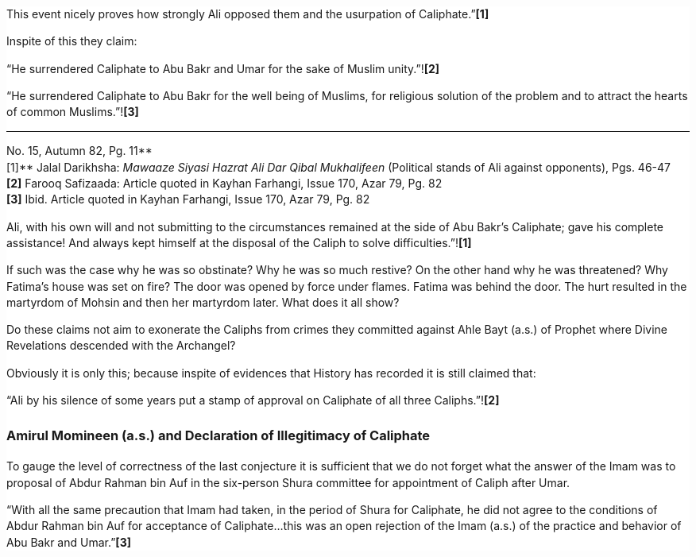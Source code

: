 This event nicely proves how strongly Ali opposed them and the
usurpation of Caliphate.”**[1]**

Inspite of this they claim:

“He surrendered Caliphate to Abu Bakr and Umar for the sake of Muslim
unity.”!**[2]**

“He surrendered Caliphate to Abu Bakr for the well being of Muslims, for
religious solution of the problem and to attract the hearts of common
Muslims.”!**[3]**

------------------------------------------------------------------------

No. 15, Autumn 82, Pg. 11**  
 [1]** Jalal Darikhsha: *Mawaaze Siyasi Hazrat Ali Dar Qibal
Mukhalifeen* (Political stands of Ali against opponents), Pgs. 46-47  
 **[2]** Farooq Safizaada: Article quoted in Kayhan Farhangi, Issue 170,
Azar 79, Pg. 82  
 **[3]** Ibid. Article quoted in Kayhan Farhangi, Issue 170, Azar 79,
Pg. 82

Ali, with his own will and not submitting to the circumstances remained
at the side of Abu Bakr’s Caliphate; gave his complete assistance! And
always kept himself at the disposal of the Caliph to solve
difficulties.”!**[1]**

If such was the case why he was so obstinate? Why he was so much
restive? On the other hand why he was threatened? Why Fatima’s house was
set on fire? The door was opened by force under flames. Fatima was
behind the door. The hurt resulted in the martyrdom of Mohsin and then
her martyrdom later. What does it all show?

Do these claims not aim to exonerate the Caliphs from crimes they
committed against Ahle Bayt (a.s.) of Prophet where Divine Revelations
descended with the Archangel?

Obviously it is only this; because inspite of evidences that History has
recorded it is still claimed that:

“Ali by his silence of some years put a stamp of approval on Caliphate
of all three Caliphs.”!**[2]**

### Amirul Momineen (a.s.) and Declaration of Illegitimacy of Caliphate

To gauge the level of correctness of the last conjecture it is
sufficient that we do not forget what the answer of the Imam was to
proposal of Abdur Rahman bin Auf in the six-person Shura committee for
appointment of Caliph after Umar.

“With all the same precaution that Imam had taken, in the period of
Shura for Caliphate, he did not agree to the conditions of Abdur Rahman
bin Auf for acceptance of Caliphate…this was an open rejection of the
Imam (a.s.) of the practice and behavior of Abu Bakr and Umar.”**[3]**
